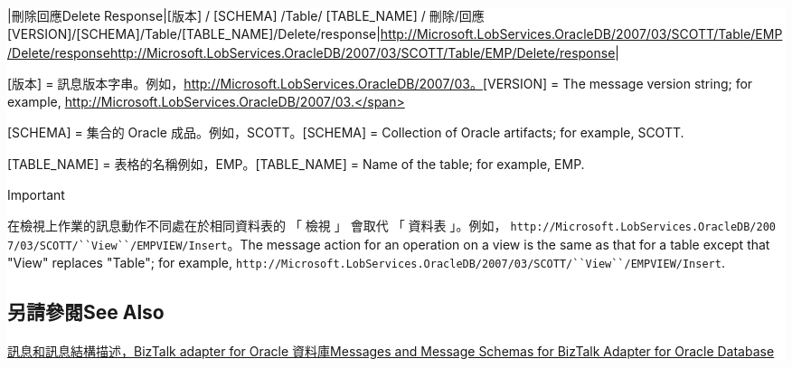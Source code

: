 |<span data-ttu-id="8fd69-192">刪除回應</span><span class="sxs-lookup"><span data-stu-id="8fd69-192">Delete Response</span></span>|<span data-ttu-id="8fd69-193">[版本] / [SCHEMA] /Table/ [TABLE_NAME] / 刪除/回應</span><span class="sxs-lookup"><span data-stu-id="8fd69-193">[VERSION]/[SCHEMA]/Table/[TABLE_NAME]/Delete/response</span></span>|<span data-ttu-id="8fd69-194">http://Microsoft.LobServices.OracleDB/2007/03/SCOTT/Table/EMP/Delete/response</span><span class="sxs-lookup"><span data-stu-id="8fd69-194">http://Microsoft.LobServices.OracleDB/2007/03/SCOTT/Table/EMP/Delete/response</span></span>|  
  
 <span data-ttu-id="8fd69-195">[版本] = 訊息版本字串。例如，http://Microsoft.LobServices.OracleDB/2007/03。</span><span class="sxs-lookup"><span data-stu-id="8fd69-195">[VERSION] = The message version string; for example, http://Microsoft.LobServices.OracleDB/2007/03.</span></span>  
  
 <span data-ttu-id="8fd69-196">[SCHEMA] = 集合的 Oracle 成品。例如，SCOTT。</span><span class="sxs-lookup"><span data-stu-id="8fd69-196">[SCHEMA] = Collection of Oracle artifacts; for example, SCOTT.</span></span>  
  
 <span data-ttu-id="8fd69-197">[TABLE_NAME] = 表格的名稱例如，EMP。</span><span class="sxs-lookup"><span data-stu-id="8fd69-197">[TABLE_NAME] = Name of the table; for example, EMP.</span></span>  
  
> [!IMPORTANT]
>  <span data-ttu-id="8fd69-198">在檢視上作業的訊息動作不同處在於相同資料表的 「 檢視 」 會取代 「 資料表 」。例如， `http://Microsoft.LobServices.OracleDB/2007/03/SCOTT/``View``/EMPVIEW/Insert`。</span><span class="sxs-lookup"><span data-stu-id="8fd69-198">The message action for an operation on a view is the same as that for a table except that "View" replaces "Table"; for example, `http://Microsoft.LobServices.OracleDB/2007/03/SCOTT/``View``/EMPVIEW/Insert`.</span></span>  
  
## <a name="see-also"></a><span data-ttu-id="8fd69-199">另請參閱</span><span class="sxs-lookup"><span data-stu-id="8fd69-199">See Also</span></span>  
 [<span data-ttu-id="8fd69-200">訊息和訊息結構描述，BizTalk adapter for Oracle 資料庫</span><span class="sxs-lookup"><span data-stu-id="8fd69-200">Messages and Message Schemas for BizTalk Adapter for Oracle Database</span></span>](../../adapters-and-accelerators/adapter-oracle-database/messages-and-message-schemas-for-biztalk-adapter-for-oracle-database.md)